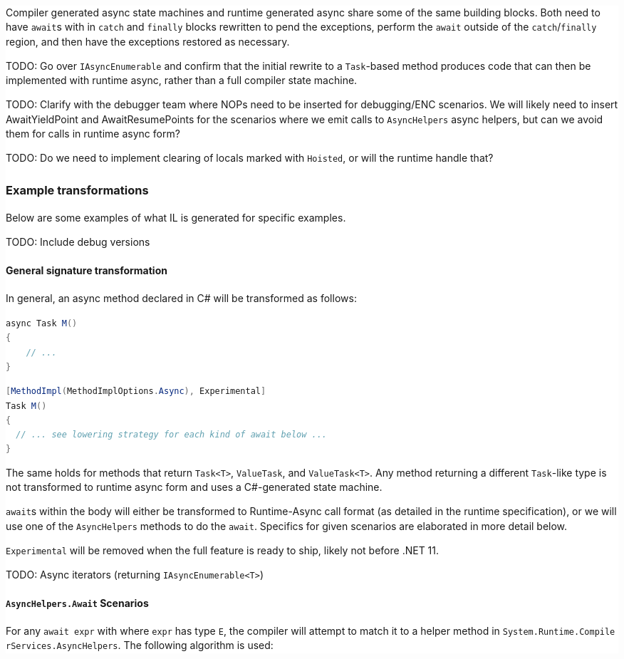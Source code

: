Compiler generated async state machines and runtime generated async share some of the same building blocks. Both need to have `await`s with in `catch` and `finally` blocks rewritten to pend the exceptions,
perform the `await` outside of the `catch`/`finally` region, and then have the exceptions restored as necessary.

TODO: Go over `IAsyncEnumerable` and confirm that the initial rewrite to a `Task`-based method produces code that can then be implemented with runtime async, rather than a full compiler state machine.

TODO: Clarify with the debugger team where NOPs need to be inserted for debugging/ENC scenarios.
    We will likely need to insert AwaitYieldPoint and AwaitResumePoints for the scenarios where we emit calls to `AsyncHelpers` async helpers, but can we avoid them for calls in runtime async form?

TODO: Do we need to implement clearing of locals marked with `Hoisted`, or will the runtime handle that?

### Example transformations

Below are some examples of what IL is generated for specific examples.

TODO: Include debug versions

#### General signature transformation

In general, an async method declared in C# will be transformed as follows:

```cs
async Task M()
{
    // ...
}
```

```cs
[MethodImpl(MethodImplOptions.Async), Experimental]
Task M()
{
  // ... see lowering strategy for each kind of await below ...
}
```

The same holds for methods that return `Task<T>`, `ValueTask`, and `ValueTask<T>`. Any method returning a different `Task`-like type is not transformed to runtime async form and uses a C#-generated state machine.

`await`s within the body will either be transformed to Runtime-Async call format (as detailed in the runtime specification), or we will use one of the `AsyncHelpers` methods to do the `await`. Specifics
for given scenarios are elaborated in more detail below.

`Experimental` will be removed when the full feature is ready to ship, likely not before .NET 11.

TODO: Async iterators (returning `IAsyncEnumerable<T>`)

#### `AsyncHelpers.Await` Scenarios

For any `await expr` with where `expr` has type `E`, the compiler will attempt to match it to a helper method in `System.Runtime.CompilerServices.AsyncHelpers`. The following algorithm is used:


[await any other type]: #await-any-other-type